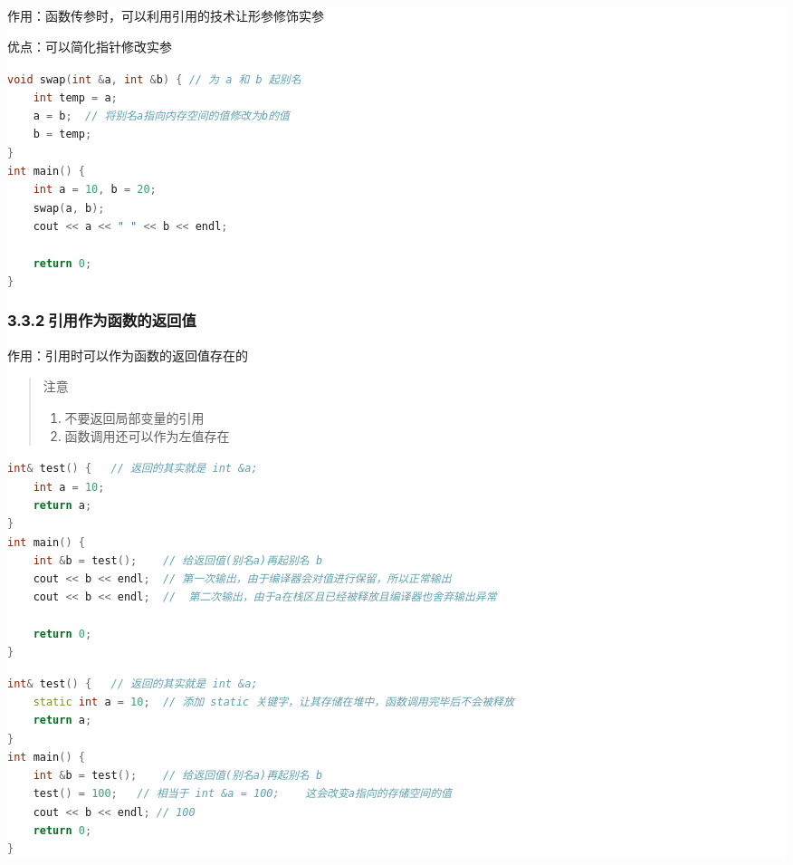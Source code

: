 作用：函数传参时，可以利用引用的技术让形参修饰实参

优点：可以简化指针修改实参

```c++
void swap(int &a, int &b) {	// 为 a 和 b 起别名 
	int temp = a;	 
	a = b;	// 将别名a指向内存空间的值修改为b的值 
	b = temp;
}
int main() {
	int a = 10, b = 20;
	swap(a, b);
	cout << a << " " << b << endl; 
	
	return 0;
}
```



### 3.3.2 引用作为函数的返回值

作用：引用时可以作为函数的返回值存在的

> 注意
>
> 1. 不要返回局部变量的引用
> 2. 函数调用还可以作为左值存在

```c++
int& test() {	// 返回的其实就是 int &a; 
	int a = 10;
	return a;
}
int main() {
	int &b = test();	// 给返回值(别名a)再起别名 b
	cout << b << endl;	// 第一次输出，由于编译器会对值进行保留，所以正常输出 
	cout << b << endl;	//  第二次输出，由于a在栈区且已经被释放且编译器也舍弃输出异常 
	
	return 0;
}
```

```c++
int& test() {	// 返回的其实就是 int &a; 
	static int a = 10;	// 添加 static 关键字，让其存储在堆中，函数调用完毕后不会被释放 
	return a;
}
int main() {
	int &b = test();	// 给返回值(别名a)再起别名 b
	test() = 100;	// 相当于 int &a = 100;	这会改变a指向的存储空间的值
	cout << b << endl; // 100
	return 0;
}
```
